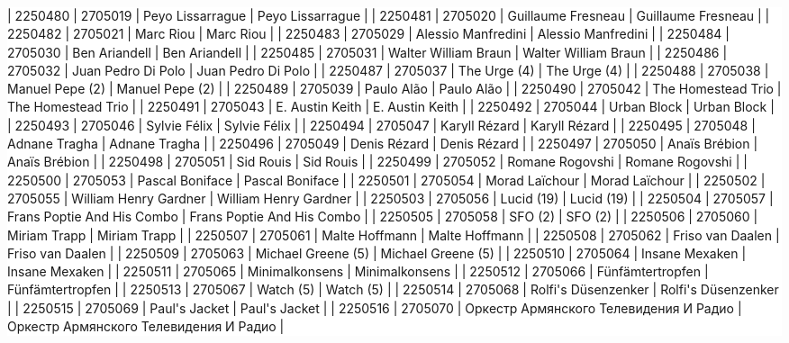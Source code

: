 | 2250480 | 2705019 | Peyo Lissarrague | Peyo Lissarrague |
| 2250481 | 2705020 | Guillaume Fresneau | Guillaume Fresneau |
| 2250482 | 2705021 | Marc Riou | Marc Riou |
| 2250483 | 2705029 | Alessio Manfredini | Alessio Manfredini |
| 2250484 | 2705030 | Ben Ariandell | Ben Ariandell |
| 2250485 | 2705031 | Walter William Braun | Walter William Braun |
| 2250486 | 2705032 | Juan Pedro Di Polo | Juan Pedro Di Polo |
| 2250487 | 2705037 | The Urge (4) | The Urge (4) |
| 2250488 | 2705038 | Manuel Pepe (2) | Manuel Pepe (2) |
| 2250489 | 2705039 | Paulo Alão | Paulo Alão |
| 2250490 | 2705042 | The Homestead Trio | The Homestead Trio |
| 2250491 | 2705043 | E. Austin Keith | E. Austin Keith |
| 2250492 | 2705044 | Urban Block | Urban Block |
| 2250493 | 2705046 | Sylvie Félix | Sylvie Félix |
| 2250494 | 2705047 | Karyll Rézard | Karyll Rézard |
| 2250495 | 2705048 | Adnane Tragha | Adnane Tragha |
| 2250496 | 2705049 | Denis Rézard | Denis Rézard |
| 2250497 | 2705050 | Anaïs Brébion | Anaïs Brébion |
| 2250498 | 2705051 | Sid Rouis | Sid Rouis |
| 2250499 | 2705052 | Romane Rogovshi | Romane Rogovshi |
| 2250500 | 2705053 | Pascal Boniface | Pascal Boniface |
| 2250501 | 2705054 | Morad Laïchour | Morad Laïchour |
| 2250502 | 2705055 | William Henry Gardner | William Henry Gardner |
| 2250503 | 2705056 | Lucid (19) | Lucid (19) |
| 2250504 | 2705057 | Frans Poptie And His Combo | Frans Poptie And His Combo |
| 2250505 | 2705058 | SFO (2) | SFO (2) |
| 2250506 | 2705060 | Miriam Trapp | Miriam Trapp |
| 2250507 | 2705061 | Malte Hoffmann | Malte Hoffmann |
| 2250508 | 2705062 | Friso van Daalen | Friso van Daalen |
| 2250509 | 2705063 | Michael Greene (5) | Michael Greene (5) |
| 2250510 | 2705064 | Insane Mexaken | Insane Mexaken |
| 2250511 | 2705065 | Minimalkonsens | Minimalkonsens |
| 2250512 | 2705066 | Fünfämtertropfen | Fünfämtertropfen |
| 2250513 | 2705067 | Watch (5) | Watch (5) |
| 2250514 | 2705068 | Rolfi's Düsenzenker | Rolfi's Düsenzenker |
| 2250515 | 2705069 | Paul's Jacket | Paul's Jacket |
| 2250516 | 2705070 | Оркестр Армянского Телевидения И Радио | Оркестр Армянского Телевидения И Радио |